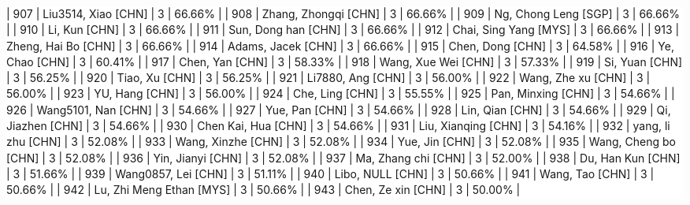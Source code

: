 |  907  | Liu3514, Xiao [CHN] |  3 |  66.66% |
|  908  | Zhang, Zhongqi [CHN] |  3 |  66.66% |
|  909  | Ng, Chong Leng [SGP] |  3 |  66.66% |
|  910  | Li, Kun [CHN] |  3 |  66.66% |
|  911  | Sun, Dong han [CHN] |  3 |  66.66% |
|  912  | Chai, Sing Yang [MYS] |  3 |  66.66% |
|  913  | Zheng, Hai Bo [CHN] |  3 |  66.66% |
|  914  | Adams, Jacek [CHN] |  3 |  66.66% |
|  915  | Chen, Dong [CHN] |  3 |  64.58% |
|  916  | Ye, Chao [CHN] |  3 |  60.41% |
|  917  | Chen, Yan [CHN] |  3 |  58.33% |
|  918  | Wang, Xue Wei [CHN] |  3 |  57.33% |
|  919  | Si, Yuan [CHN] |  3 |  56.25% |
|  920  | Tiao, Xu [CHN] |  3 |  56.25% |
|  921  | Li7880, Ang [CHN] |  3 |  56.00% |
|  922  | Wang, Zhe xu [CHN] |  3 |  56.00% |
|  923  | YU, Hang [CHN] |  3 |  56.00% |
|  924  | Che, Ling [CHN] |  3 |  55.55% |
|  925  | Pan, Minxing [CHN] |  3 |  54.66% |
|  926  | Wang5101, Nan [CHN] |  3 |  54.66% |
|  927  | Yue, Pan [CHN] |  3 |  54.66% |
|  928  | Lin, Qian [CHN] |  3 |  54.66% |
|  929  | Qi, Jiazhen [CHN] |  3 |  54.66% |
|  930  | Chen Kai, Hua [CHN] |  3 |  54.66% |
|  931  | Liu, Xianqing [CHN] |  3 |  54.16% |
|  932  | yang, li zhu [CHN] |  3 |  52.08% |
|  933  | Wang, Xinzhe [CHN] |  3 |  52.08% |
|  934  | Yue, Jin [CHN] |  3 |  52.08% |
|  935  | Wang, Cheng bo [CHN] |  3 |  52.08% |
|  936  | Yin, Jianyi [CHN] |  3 |  52.08% |
|  937  | Ma, Zhang chi [CHN] |  3 |  52.00% |
|  938  | Du, Han Kun [CHN] |  3 |  51.66% |
|  939  | Wang0857, Lei [CHN] |  3 |  51.11% |
|  940  | Libo, NULL [CHN] |  3 |  50.66% |
|  941  | Wang, Tao [CHN] |  3 |  50.66% |
|  942  | Lu, Zhi Meng Ethan [MYS] |  3 |  50.66% |
|  943  | Chen, Ze xin [CHN] |  3 |  50.00% |